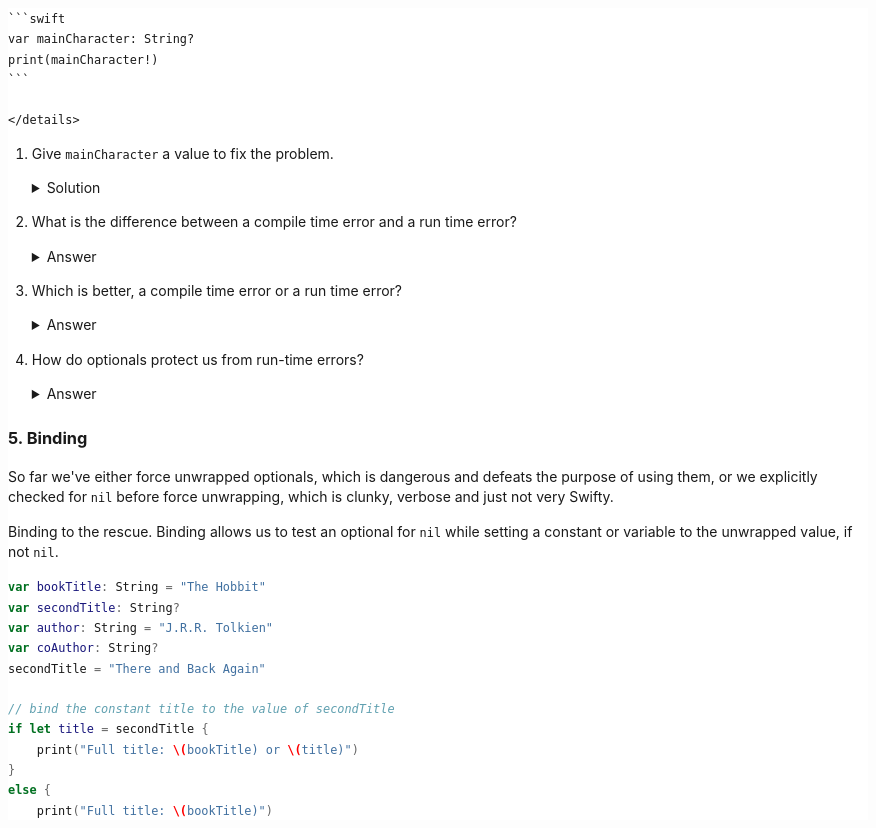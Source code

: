 	```swift
	var mainCharacter: String?
	print(mainCharacter!)
	```

	</details>

1. Give `mainCharacter` a value to fix the problem.
	<details>
		<summary>Solution</summary>

	```swift
	var mainCharacter: String?
	mainCharacter = "Bilbo"
	print(mainCharacter!)
	```

	</details>

1. What is the difference between a compile time error and a run time error? 
	<details>
		<summary>Answer</summary>
		A compile time error is found while the compiler is compiling/interpreting your code. Your code is not runnable because it has a syntax error or other invalid code. A run time error, by contrast, happens when code compiles and runs but runs into a problem during execution. E.g. your program attemtps to divide by zero or access memory it doesn't own, or tries to force unwrap a nil optional.
	</details>

1. Which is better, a compile time error or a run time error?
	<details>
		<summary>Answer</summary>
		Compile time errors are better because they're encountered during development and the compiler can often give us more details about the error and solution. This is due, in part to the fact that compile time and run time errors are fundamentally different. By analogy, it's easier to fix spelling or even grammatical errors in an essay than it is to write excellent prose.
	</details>

1. How do optionals protect us from run-time errors?
	<details>
		<summary>Answer</summary>
		They're designed to address a set of run-time errors that arise from data having no valid value. A constant or variable might be `nil` for a variety of reasons, including initialization and failure conditions. optionals give us a mechanism for explicitly testing for `nil`.
	</details>

### 5. Binding

So far we've either force unwrapped optionals, which is dangerous and defeats the purpose of using them, or we explicitly checked for `nil` before force unwrapping, which is clunky, verbose and just not very Swifty. 

Binding to the rescue. Binding allows us to test an optional for `nil` while setting a constant or variable to the unwrapped value, if not `nil`.


```swift
var bookTitle: String = "The Hobbit"
var secondTitle: String?
var author: String = "J.R.R. Tolkien"
var coAuthor: String?
secondTitle = "There and Back Again"

// bind the constant title to the value of secondTitle 
if let title = secondTitle {
    print("Full title: \(bookTitle) or \(title)")
}
else {
    print("Full title: \(bookTitle)")
```